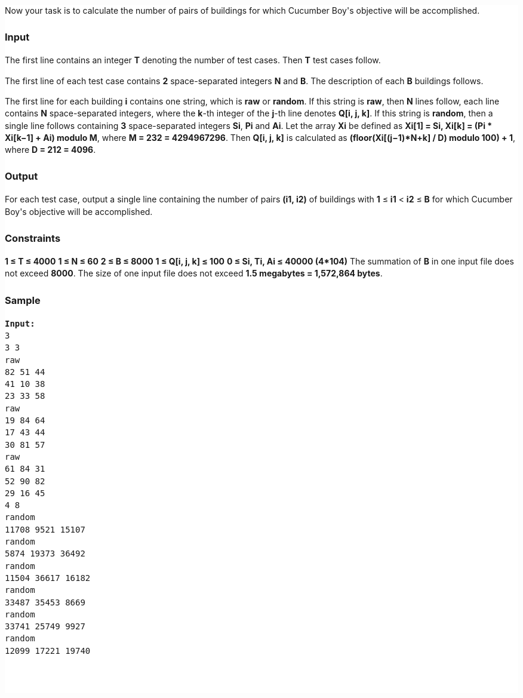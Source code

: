 Now your task is to calculate the number of pairs of buildings for which Cucumber Boy's objective will be accomplished.

### Input

The first line contains an integer **T** denoting the number of test cases. Then **T** test cases follow.

The first line of each test case contains **2** space-separated integers **N** and **B**. The description of each **B** buildings follows.

The first line for each building **i** contains one string, which is **raw** or **random**. If this string is **raw**, then **N** lines follow, each line contains **N** space-separated integers, where the **k**-th integer of the **j**-th line denotes **Q\[i, j, k\]**. If this string is **random**, then a single line follows containing **3** space-separated integers **Si**, **Pi** and **Ai**. Let the array **Xi** be defined as **Xi\[1\] = Si, Xi\[k\] = (Pi \* Xi\[k−1\] + Ai) modulo M**, where **M = 232 = 4294967296**. Then **Q\[i, j, k\]** is calculated as **(floor(Xi\[(j−1)\*N+k\] / D) modulo 100) + 1**, where **D = 212 = 4096**.

### Output

 For each test case, output a single line containing the number of pairs **(i1, i2)** of buildings with **1** ≤ **i1** < **i2** ≤ **B** for which Cucumber Boy's objective will be accomplished.

### Constraints

**1 ≤ T ≤ 4000**
**1 ≤ N ≤ 60**
**2 ≤ B ≤ 8000**
**1 ≤ Q\[i, j, k\] ≤ 100**
**0 ≤ Si, Ti, Ai ≤ 40000 (4\*104)**
The summation of **B** in one input file does not exceed **8000**.
The size of one input file does not exceed **1.5 megabytes = 1,572,864 bytes**.

### Sample

<pre>
<b>Input:</b>
3
3 3
raw
82 51 44
41 10 38
23 33 58
raw
19 84 64
17 43 44
30 81 57
raw
61 84 31
52 90 82
29 16 45
4 8
random
11708 9521 15107
random
5874 19373 36492
random
11504 36617 16182
random
33487 35453 8669
random
33741 25749 9927
random
12099 17221 19740